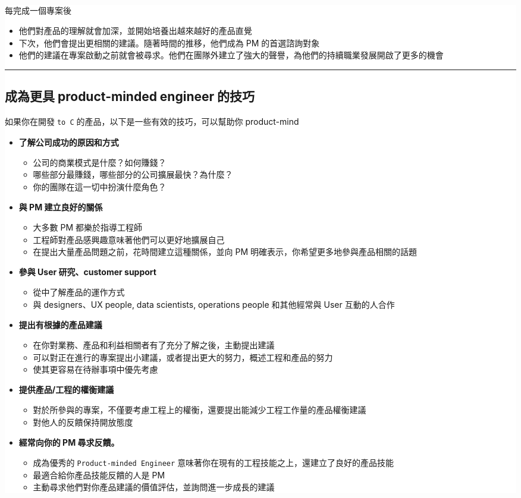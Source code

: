 每完成一個專案後

- 他們對產品的理解就會加深，並開始培養出越來越好的產品直覺
- 下次，他們會提出更相關的建議。隨著時間的推移，他們成為 PM 的首選諮詢對象
- 他們的建議在專案啟動之前就會被尋求。他們在團隊外建立了強大的聲譽，為他們的持續職業發展開啟了更多的機會

---

## 成為更具 product-minded engineer 的技巧

如果你在開發 `to C` 的產品，以下是一些有效的技巧，可以幫助你 product-mind

- **了解公司成功的原因和方式**
  - 公司的商業模式是什麼？如何賺錢？
  - 哪些部分最賺錢，哪些部分的公司擴展最快？為什麼？
  - 你的團隊在這一切中扮演什麼角色？
- **與 PM 建立良好的關係**
  - 大多數 PM 都樂於指導工程師
  - 工程師對產品感興趣意味著他們可以更好地擴展自己
  - 在提出大量產品問題之前，花時間建立這種關係，並向 PM 明確表示，你希望更多地參與產品相關的話題
- **參與 User 研究、customer support**

  - 從中了解產品的運作方式
  - 與 designers、UX people, data scientists, operations people 和其他經常與 User 互動的人合作

- **提出有根據的產品建議**

  - 在你對業務、產品和利益相關者有了充分了解之後，主動提出建議
  - 可以對正在進行的專案提出小建議，或者提出更大的努力，概述工程和產品的努力
  - 使其更容易在待辦事項中優先考慮

- **提供產品/工程的權衡建議**

  - 對於所參與的專案，不僅要考慮工程上的權衡，還要提出能減少工程工作量的產品權衡建議
  - 對他人的反饋保持開放態度

- **經常向你的 PM 尋求反饋。**
  - 成為優秀的 `Product-minded Engineer` 意味著你在現有的工程技能之上，還建立了良好的產品技能
  - 最適合給你產品技能反饋的人是 PM
  - 主動尋求他們對你產品建議的價值評估，並詢問進一步成長的建議

